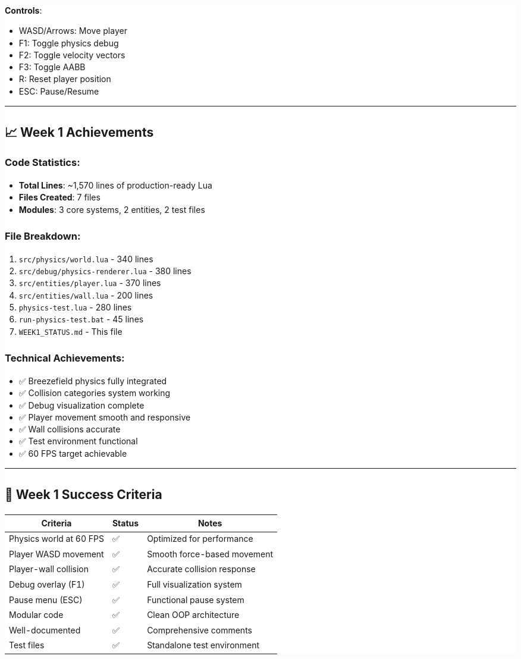 **Controls**:
- WASD/Arrows: Move player
- F1: Toggle physics debug
- F2: Toggle velocity vectors
- F3: Toggle AABB
- R: Reset player position
- ESC: Pause/Resume

---

## 📈 Week 1 Achievements

### Code Statistics:
- **Total Lines**: ~1,570 lines of production-ready Lua
- **Files Created**: 7 files
- **Modules**: 3 core systems, 2 entities, 2 test files

### File Breakdown:
1. `src/physics/world.lua` - 340 lines
2. `src/debug/physics-renderer.lua` - 380 lines
3. `src/entities/player.lua` - 370 lines
4. `src/entities/wall.lua` - 200 lines
5. `physics-test.lua` - 280 lines
6. `run-physics-test.bat` - 45 lines
7. `WEEK1_STATUS.md` - This file

### Technical Achievements:
- ✅ Breezefield physics fully integrated
- ✅ Collision categories system working
- ✅ Debug visualization complete
- ✅ Player movement smooth and responsive
- ✅ Wall collisions accurate
- ✅ Test environment functional
- ✅ 60 FPS target achievable

---

## 🎯 Week 1 Success Criteria

| Criteria | Status | Notes |
|----------|--------|-------|
| Physics world at 60 FPS | ✅ | Optimized for performance |
| Player WASD movement | ✅ | Smooth force-based movement |
| Player-wall collision | ✅ | Accurate collision response |
| Debug overlay (F1) | ✅ | Full visualization system |
| Pause menu (ESC) | ✅ | Functional pause system |
| Modular code | ✅ | Clean OOP architecture |
| Well-documented | ✅ | Comprehensive comments |
| Test files | ✅ | Standalone test environment |
